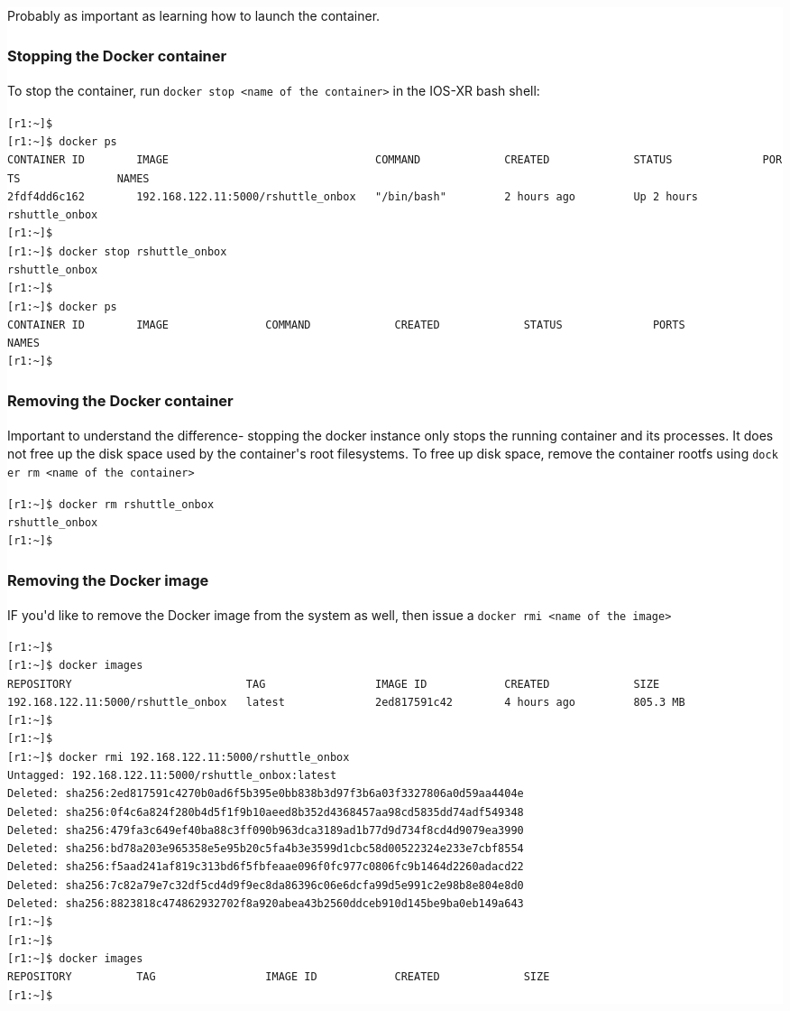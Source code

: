 Probably as important as learning how to launch the container.  

### Stopping the Docker container
To stop the container, run `docker stop <name of the container>` in the IOS-XR bash shell:  


```
[r1:~]$
[r1:~]$ docker ps
CONTAINER ID        IMAGE                                COMMAND             CREATED             STATUS              PORTS               NAMES
2fdf4dd6c162        192.168.122.11:5000/rshuttle_onbox   "/bin/bash"         2 hours ago         Up 2 hours                              rshuttle_onbox
[r1:~]$
[r1:~]$ docker stop rshuttle_onbox
rshuttle_onbox
[r1:~]$
[r1:~]$ docker ps
CONTAINER ID        IMAGE               COMMAND             CREATED             STATUS              PORTS               NAMES
[r1:~]$
```


### Removing the Docker container

Important to understand the difference- stopping the docker instance only stops the running container and its processes. It does not free up the disk space used by the container's root filesystems. To free up disk space, remove the container rootfs using `docker rm <name of the container>`  

```
[r1:~]$ docker rm rshuttle_onbox
rshuttle_onbox
[r1:~]$
```


### Removing the Docker image

IF you'd like to remove the Docker image from the system as well, then issue a `docker rmi <name of the image>`

```
[r1:~]$
[r1:~]$ docker images
REPOSITORY                           TAG                 IMAGE ID            CREATED             SIZE
192.168.122.11:5000/rshuttle_onbox   latest              2ed817591c42        4 hours ago         805.3 MB
[r1:~]$
[r1:~]$
[r1:~]$ docker rmi 192.168.122.11:5000/rshuttle_onbox
Untagged: 192.168.122.11:5000/rshuttle_onbox:latest
Deleted: sha256:2ed817591c4270b0ad6f5b395e0bb838b3d97f3b6a03f3327806a0d59aa4404e
Deleted: sha256:0f4c6a824f280b4d5f1f9b10aeed8b352d4368457aa98cd5835dd74adf549348
Deleted: sha256:479fa3c649ef40ba88c3ff090b963dca3189ad1b77d9d734f8cd4d9079ea3990
Deleted: sha256:bd78a203e965358e5e95b20c5fa4b3e3599d1cbc58d00522324e233e7cbf8554
Deleted: sha256:f5aad241af819c313bd6f5fbfeaae096f0fc977c0806fc9b1464d2260adacd22
Deleted: sha256:7c82a79e7c32df5cd4d9f9ec8da86396c06e6dcfa99d5e991c2e98b8e804e8d0
Deleted: sha256:8823818c474862932702f8a920abea43b2560ddceb910d145be9ba0eb149a643
[r1:~]$
[r1:~]$
[r1:~]$ docker images
REPOSITORY          TAG                 IMAGE ID            CREATED             SIZE
[r1:~]$
```  
